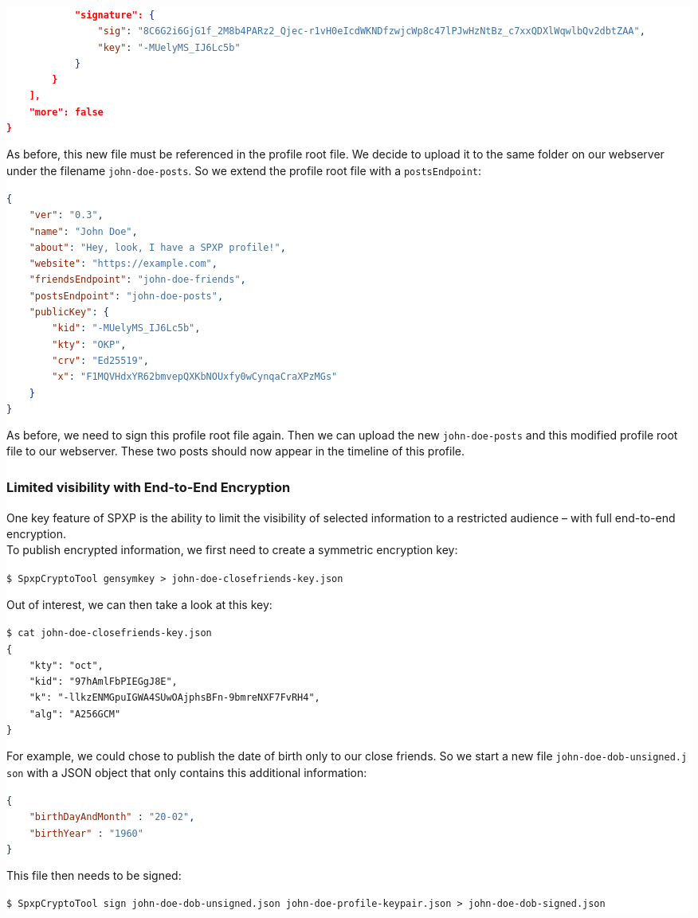 ```json
            "signature": {
                "sig": "8C6G2i6GjG1f_2M8b4PARz2_Qjec-r1vH0eIcdWKNDfzwjcWp8c47lPJwHzNtBz_c7xxQDXlWqwlbQv2dbtZAA",
                "key": "-MUelyMS_IJ6Lc5b"
            }
        }
    ],
    "more": false
}
```
As before, this new file must be referenced in the profile root file. We decide
to upload it to the same folder on our webserver under the filename
`john-doe-posts`. So we extend the profile root file with a `postsEndpoint`:
```json
{
    "ver": "0.3",
    "name": "John Doe",
    "about": "Hey, look, I have a SPXP profile!",
    "website": "https://example.com",
    "friendsEndpoint": "john-doe-friends",
    "postsEndpoint": "john-doe-posts",
    "publicKey": {
        "kid": "-MUelyMS_IJ6Lc5b",
        "kty": "OKP",
        "crv": "Ed25519",
        "x": "F1MQVHdxYR62bmvepQXKbNOUxfy0wCynqaCraXPzMGs"
    }
}
```
As before, we need to sign this profile root file again. Then we can upload the
new `john-doe-posts` and this modified profile root file to our webserver.
These two posts should now appear in the timeline of this profile.

### Limited visibility with End-to-End Encryption
One key feature of SPXP is the ability to limit the visibility of selected
information to a restricted audience &ndash; with full end-to-end encryption.  
To publish encrypted information, we first need to create a symmetric encryption
key:
```
$ SpxpCryptoTool gensymkey > john-doe-closefriends-key.json
```
Out of interest, we can then take a look at this key:
```
$ cat john-doe-closefriends-key.json
{
    "kty": "oct",
    "kid": "97hAmlFbPIEGgJ8E",
    "k": "-llkzENMGpuIGWA4SUwOAjphsBFn-9bmreNXF7FvRH4",
    "alg": "A256GCM"
}
```
For example, we could chose to publish the date of birth only to our close
friends. So we start a new file `john-doe-dob-unsigned.json` with a JSON
object that only contains this additional information:
```json
{
    "birthDayAndMonth" : "20-02",
    "birthYear" : "1960"
}
```
This file then needs to be signed:
```
$ SpxpCryptoTool sign john-doe-dob-unsigned.json john-doe-profile-keypair.json > john-doe-dob-signed.json
```